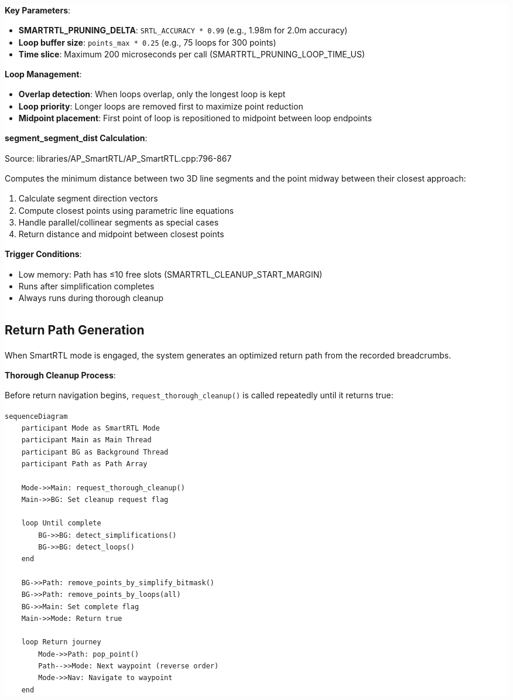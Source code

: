 **Key Parameters**:
- **SMARTRTL_PRUNING_DELTA**: `SRTL_ACCURACY * 0.99` (e.g., 1.98m for 2.0m accuracy)
- **Loop buffer size**: `points_max * 0.25` (e.g., 75 loops for 300 points)
- **Time slice**: Maximum 200 microseconds per call (SMARTRTL_PRUNING_LOOP_TIME_US)

**Loop Management**:
- **Overlap detection**: When loops overlap, only the longest loop is kept
- **Loop priority**: Longer loops are removed first to maximize point reduction
- **Midpoint placement**: First point of loop is repositioned to midpoint between loop endpoints

**segment_segment_dist Calculation**:

Source: libraries/AP_SmartRTL/AP_SmartRTL.cpp:796-867

Computes the minimum distance between two 3D line segments and the point midway between their closest approach:
1. Calculate segment direction vectors
2. Compute closest points using parametric line equations
3. Handle parallel/collinear segments as special cases
4. Return distance and midpoint between closest points

**Trigger Conditions**:
- Low memory: Path has ≤10 free slots (SMARTRTL_CLEANUP_START_MARGIN)
- Runs after simplification completes
- Always runs during thorough cleanup

## Return Path Generation

When SmartRTL mode is engaged, the system generates an optimized return path from the recorded breadcrumbs.

**Thorough Cleanup Process**:

Before return navigation begins, `request_thorough_cleanup()` is called repeatedly until it returns true:

```mermaid
sequenceDiagram
    participant Mode as SmartRTL Mode
    participant Main as Main Thread
    participant BG as Background Thread
    participant Path as Path Array

    Mode->>Main: request_thorough_cleanup()
    Main->>BG: Set cleanup request flag
    
    loop Until complete
        BG->>BG: detect_simplifications()
        BG->>BG: detect_loops()
    end
    
    BG->>Path: remove_points_by_simplify_bitmask()
    BG->>Path: remove_points_by_loops(all)
    BG->>Main: Set complete flag
    Main->>Mode: Return true
    
    loop Return journey
        Mode->>Path: pop_point()
        Path-->>Mode: Next waypoint (reverse order)
        Mode->>Nav: Navigate to waypoint
    end
```
